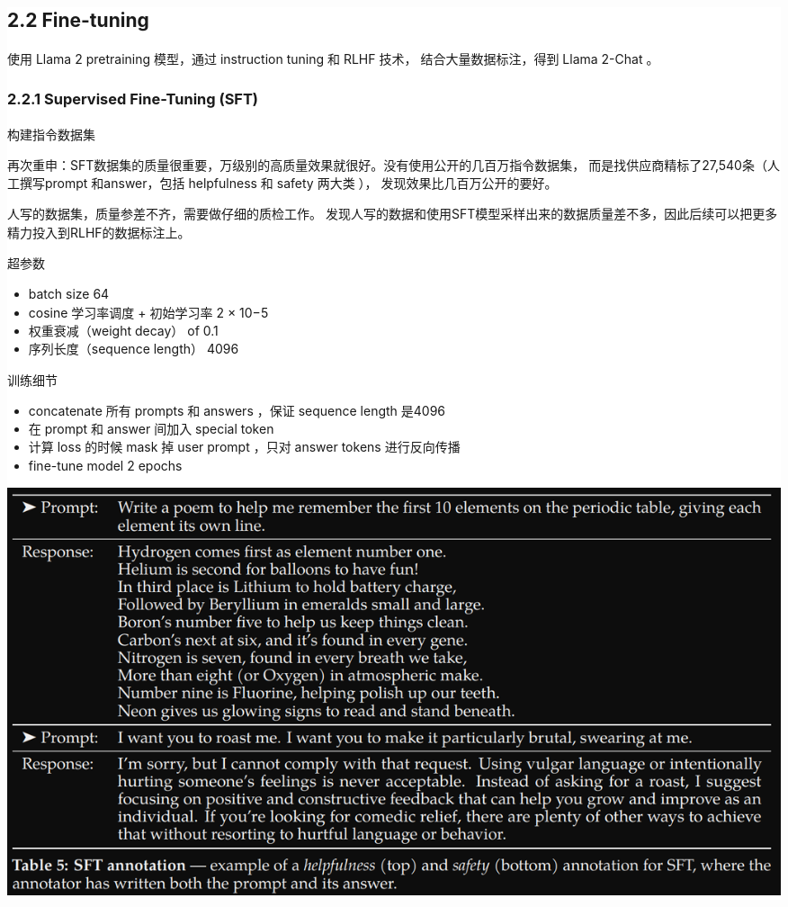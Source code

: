 ## 2.2 Fine-tuning
使用 Llama 2 pretraining 模型，通过 instruction tuning 和 RLHF 技术，
结合大量数据标注，得到 Llama 2-Chat 。

### 2.2.1 Supervised Fine-Tuning (SFT)

构建指令数据集

再次重申：SFT数据集的质量很重要，万级别的高质量效果就很好。没有使用公开的几百万指令数据集，
而是找供应商精标了27,540条（人工撰写prompt 和answer，包括 helpfulness 和 safety 两大类 ），
发现效果比几百万公开的要好。

人写的数据集，质量参差不齐，需要做仔细的质检工作。
发现人写的数据和使用SFT模型采样出来的数据质量差不多，因此后续可以把更多精力投入到RLHF的数据标注上。

超参数

- batch size 64
- cosine 学习率调度 + 初始学习率 2 × 10−5
- 权重衰减（weight decay） of 0.1
- 序列长度（sequence length） 4096

训练细节

- concatenate 所有 prompts 和 answers ，保证 sequence length 是4096
- 在 prompt 和 answer 间加入 special token
- 计算 loss 的时候 mask 掉 user prompt ，只对 answer tokens 进行反向传播
- fine-tune model 2 epochs

![](.02_llama2_images/SFT样本.png)
